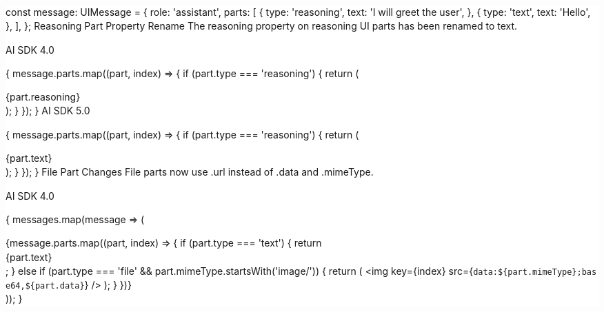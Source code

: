 const message: UIMessage = {
  role: 'assistant',
  parts: [
    {
      type: 'reasoning',
      text: 'I will greet the user',
    },
    {
      type: 'text',
      text: 'Hello',
    },
  ],
};
Reasoning Part Property Rename
The reasoning property on reasoning UI parts has been renamed to text.

AI SDK 4.0

{
  message.parts.map((part, index) => {
    if (part.type === 'reasoning') {
      return (
        <div key={index} className="reasoning-display">
          {part.reasoning}
        </div>
      );
    }
  });
}
AI SDK 5.0

{
  message.parts.map((part, index) => {
    if (part.type === 'reasoning') {
      return (
        <div key={index} className="reasoning-display">
          {part.text}
        </div>
      );
    }
  });
}
File Part Changes
File parts now use .url instead of .data and .mimeType.

AI SDK 4.0

{
  messages.map(message => (
    <div key={message.id}>
      {message.parts.map((part, index) => {
        if (part.type === 'text') {
          return <div key={index}>{part.text}</div>;
        } else if (part.type === 'file' && part.mimeType.startsWith('image/')) {
          return (
            <img
              key={index}
              src={`data:${part.mimeType};base64,${part.data}`}
            />
          );
        }
      })}
    </div>
  ));
}